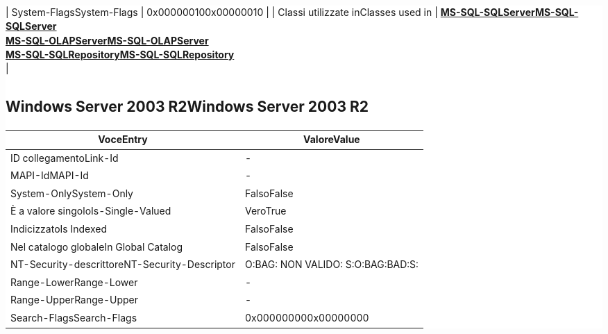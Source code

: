 | <span data-ttu-id="89f0d-175">System-Flags</span><span class="sxs-lookup"><span data-stu-id="89f0d-175">System-Flags</span></span>           | <span data-ttu-id="89f0d-176">0x00000010</span><span class="sxs-lookup"><span data-stu-id="89f0d-176">0x00000010</span></span>                                                                                                                                                                              |
| <span data-ttu-id="89f0d-177">Classi utilizzate in</span><span class="sxs-lookup"><span data-stu-id="89f0d-177">Classes used in</span></span>        | [<span data-ttu-id="89f0d-178">**MS-SQL-SQLServer**</span><span class="sxs-lookup"><span data-stu-id="89f0d-178">**MS-SQL-SQLServer**</span></span>](c-ms-sql-sqlserver.md)<br/> [<span data-ttu-id="89f0d-179">**MS-SQL-OLAPServer**</span><span class="sxs-lookup"><span data-stu-id="89f0d-179">**MS-SQL-OLAPServer**</span></span>](c-ms-sql-olapserver.md)<br/> [<span data-ttu-id="89f0d-180">**MS-SQL-SQLRepository**</span><span class="sxs-lookup"><span data-stu-id="89f0d-180">**MS-SQL-SQLRepository**</span></span>](c-ms-sql-sqlrepository.md)<br/> |



## <a name="windows-server-2003-r2"></a><span data-ttu-id="89f0d-181">Windows Server 2003 R2</span><span class="sxs-lookup"><span data-stu-id="89f0d-181">Windows Server 2003 R2</span></span>



| <span data-ttu-id="89f0d-182">Voce</span><span class="sxs-lookup"><span data-stu-id="89f0d-182">Entry</span></span> | <span data-ttu-id="89f0d-183">Valore</span><span class="sxs-lookup"><span data-stu-id="89f0d-183">Value</span></span> |
|------------------------|-----------------------------------------------------------------------------------------------------------------------------------------------------------------------------------------|
| <span data-ttu-id="89f0d-184">ID collegamento</span><span class="sxs-lookup"><span data-stu-id="89f0d-184">Link-Id</span></span>                | \-                                                                                                                                                                                      |
| <span data-ttu-id="89f0d-185">MAPI-Id</span><span class="sxs-lookup"><span data-stu-id="89f0d-185">MAPI-Id</span></span>                | \-                                                                                                                                                                                      |
| <span data-ttu-id="89f0d-186">System-Only</span><span class="sxs-lookup"><span data-stu-id="89f0d-186">System-Only</span></span>            | <span data-ttu-id="89f0d-187">Falso</span><span class="sxs-lookup"><span data-stu-id="89f0d-187">False</span></span>                                                                                                                                                                                   |
| <span data-ttu-id="89f0d-188">È a valore singolo</span><span class="sxs-lookup"><span data-stu-id="89f0d-188">Is-Single-Valued</span></span>       | <span data-ttu-id="89f0d-189">Vero</span><span class="sxs-lookup"><span data-stu-id="89f0d-189">True</span></span>                                                                                                                                                                                    |
| <span data-ttu-id="89f0d-190">Indicizzato</span><span class="sxs-lookup"><span data-stu-id="89f0d-190">Is Indexed</span></span>             | <span data-ttu-id="89f0d-191">Falso</span><span class="sxs-lookup"><span data-stu-id="89f0d-191">False</span></span>                                                                                                                                                                                   |
| <span data-ttu-id="89f0d-192">Nel catalogo globale</span><span class="sxs-lookup"><span data-stu-id="89f0d-192">In Global Catalog</span></span>      | <span data-ttu-id="89f0d-193">Falso</span><span class="sxs-lookup"><span data-stu-id="89f0d-193">False</span></span>                                                                                                                                                                                   |
| <span data-ttu-id="89f0d-194">NT-Security-descrittore</span><span class="sxs-lookup"><span data-stu-id="89f0d-194">NT-Security-Descriptor</span></span> | <span data-ttu-id="89f0d-195">O:BAG: NON VALIDO: S:</span><span class="sxs-lookup"><span data-stu-id="89f0d-195">O:BAG:BAD:S:</span></span>                                                                                                                                                                            |
| <span data-ttu-id="89f0d-196">Range-Lower</span><span class="sxs-lookup"><span data-stu-id="89f0d-196">Range-Lower</span></span>            | \-                                                                                                                                                                                      |
| <span data-ttu-id="89f0d-197">Range-Upper</span><span class="sxs-lookup"><span data-stu-id="89f0d-197">Range-Upper</span></span>            | \-                                                                                                                                                                                      |
| <span data-ttu-id="89f0d-198">Search-Flags</span><span class="sxs-lookup"><span data-stu-id="89f0d-198">Search-Flags</span></span>           | <span data-ttu-id="89f0d-199">0x00000000</span><span class="sxs-lookup"><span data-stu-id="89f0d-199">0x00000000</span></span>                                                                                                                                                                              |